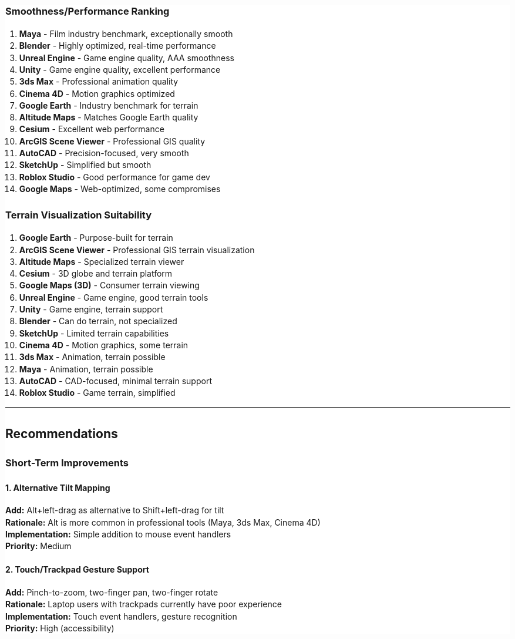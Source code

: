 ### Smoothness/Performance Ranking

1. **Maya** - Film industry benchmark, exceptionally smooth
2. **Blender** - Highly optimized, real-time performance
3. **Unreal Engine** - Game engine quality, AAA smoothness
4. **Unity** - Game engine quality, excellent performance
5. **3ds Max** - Professional animation quality
6. **Cinema 4D** - Motion graphics optimized
7. **Google Earth** - Industry benchmark for terrain
8. **Altitude Maps** - Matches Google Earth quality
9. **Cesium** - Excellent web performance
10. **ArcGIS Scene Viewer** - Professional GIS quality
11. **AutoCAD** - Precision-focused, very smooth
12. **SketchUp** - Simplified but smooth
13. **Roblox Studio** - Good performance for game dev
14. **Google Maps** - Web-optimized, some compromises

### Terrain Visualization Suitability

1. **Google Earth** - Purpose-built for terrain
2. **ArcGIS Scene Viewer** - Professional GIS terrain visualization
3. **Altitude Maps** - Specialized terrain viewer
4. **Cesium** - 3D globe and terrain platform
5. **Google Maps (3D)** - Consumer terrain viewing
6. **Unreal Engine** - Game engine, good terrain tools
7. **Unity** - Game engine, terrain support
8. **Blender** - Can do terrain, not specialized
9. **SketchUp** - Limited terrain capabilities
10. **Cinema 4D** - Motion graphics, some terrain
11. **3ds Max** - Animation, terrain possible
12. **Maya** - Animation, terrain possible
13. **AutoCAD** - CAD-focused, minimal terrain support
14. **Roblox Studio** - Game terrain, simplified

---

## Recommendations

### Short-Term Improvements

#### 1. Alternative Tilt Mapping
**Add:** Alt+left-drag as alternative to Shift+left-drag for tilt  
**Rationale:** Alt is more common in professional tools (Maya, 3ds Max, Cinema 4D)  
**Implementation:** Simple addition to mouse event handlers  
**Priority:** Medium

#### 2. Touch/Trackpad Gesture Support
**Add:** Pinch-to-zoom, two-finger pan, two-finger rotate  
**Rationale:** Laptop users with trackpads currently have poor experience  
**Implementation:** Touch event handlers, gesture recognition  
**Priority:** High (accessibility)
